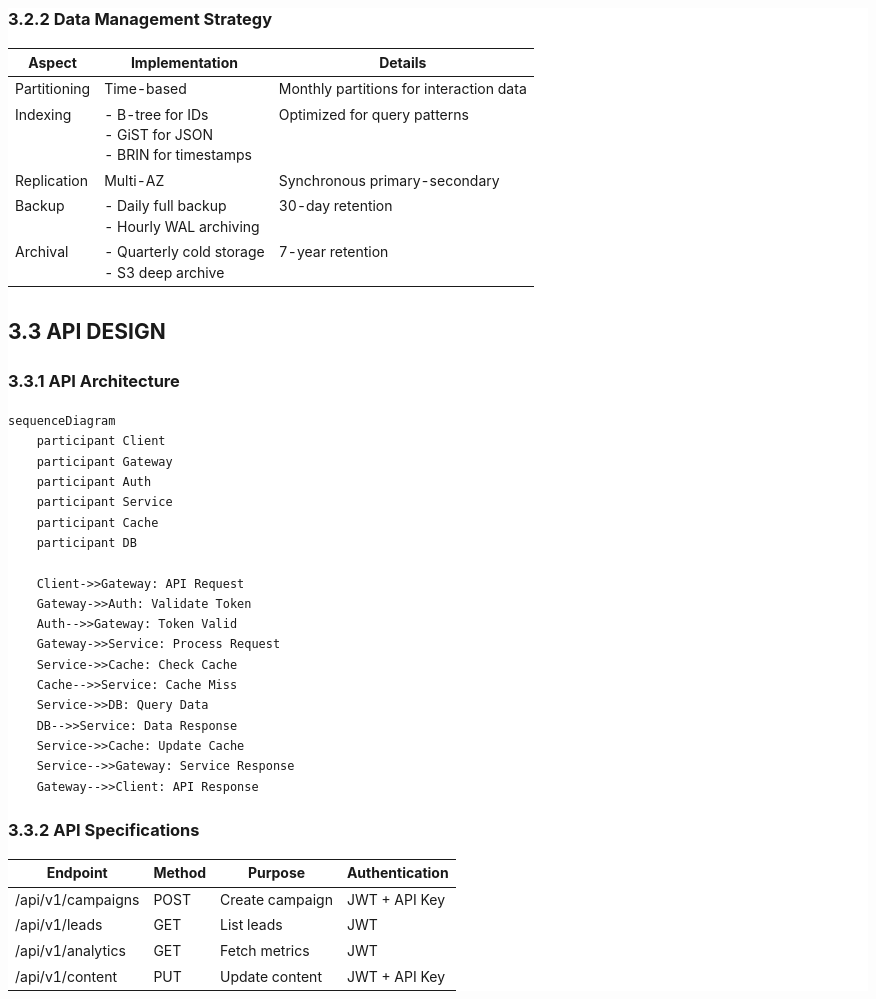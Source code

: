 ### 3.2.2 Data Management Strategy

| Aspect | Implementation | Details |
| --- | --- | --- |
| Partitioning | Time-based | Monthly partitions for interaction data |
| Indexing | - B-tree for IDs<br>- GiST for JSON<br>- BRIN for timestamps | Optimized for query patterns |
| Replication | Multi-AZ | Synchronous primary-secondary |
| Backup | - Daily full backup<br>- Hourly WAL archiving | 30-day retention |
| Archival | - Quarterly cold storage<br>- S3 deep archive | 7-year retention |

## 3.3 API DESIGN

### 3.3.1 API Architecture

```mermaid
sequenceDiagram
    participant Client
    participant Gateway
    participant Auth
    participant Service
    participant Cache
    participant DB
    
    Client->>Gateway: API Request
    Gateway->>Auth: Validate Token
    Auth-->>Gateway: Token Valid
    Gateway->>Service: Process Request
    Service->>Cache: Check Cache
    Cache-->>Service: Cache Miss
    Service->>DB: Query Data
    DB-->>Service: Data Response
    Service->>Cache: Update Cache
    Service-->>Gateway: Service Response
    Gateway-->>Client: API Response
```

### 3.3.2 API Specifications

| Endpoint | Method | Purpose | Authentication |
| --- | --- | --- | --- |
| /api/v1/campaigns | POST | Create campaign | JWT + API Key |
| /api/v1/leads | GET | List leads | JWT |
| /api/v1/analytics | GET | Fetch metrics | JWT |
| /api/v1/content | PUT | Update content | JWT + API Key |
